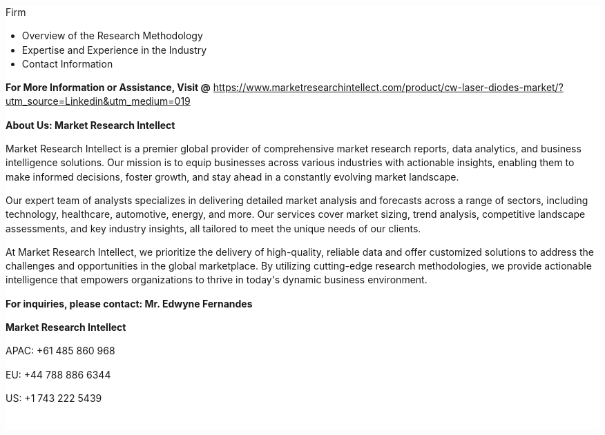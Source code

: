 Firm</strong></p><ul><li>Overview of the Research Methodology</li><li>Expertise and Experience in the Industry</li><li>Contact Information</li></ul></div><div class="article-main__content" data-test-id="publishing-text-block"><p><span class="font-[700]"><strong>For More Information or Assistance, Visit @</strong>&nbsp;<a href="https://www.marketresearchintellect.com/product/cw-laser-diodes-market/?utm_source=Linkedin&utm_medium=019">https://www.marketresearchintellect.com/product/cw-laser-diodes-market/?utm_source=Linkedin&utm_medium=019</a></span></p><p><strong>About Us: Market Research Intellect</strong></p><p>Market Research Intellect is a premier global provider of comprehensive market research reports, data analytics, and business intelligence solutions. Our mission is to equip businesses across various industries with actionable insights, enabling them to make informed decisions, foster growth, and stay ahead in a constantly evolving market landscape.</p><p>Our expert team of analysts specializes in delivering detailed market analysis and forecasts across a range of sectors, including technology, healthcare, automotive, energy, and more. Our services cover market sizing, trend analysis, competitive landscape assessments, and key industry insights, all tailored to meet the unique needs of our clients.</p><p>At Market Research Intellect, we prioritize the delivery of high-quality, reliable data and offer customized solutions to address the challenges and opportunities in the global marketplace. By utilizing cutting-edge research methodologies, we provide actionable intelligence that empowers organizations to thrive in today's dynamic business environment.</p><p><strong>For inquiries, please contact: Mr. Edwyne Fernandes</strong></p><p><strong>Market Research Intellect</strong></p><p>APAC: +61 485 860 968</p><p>EU: +44 788 886 6344</p><p>US: +1 743 222 5439</p></div><div class="article-main__content" data-test-id="publishing-text-block">&nbsp;</div>
